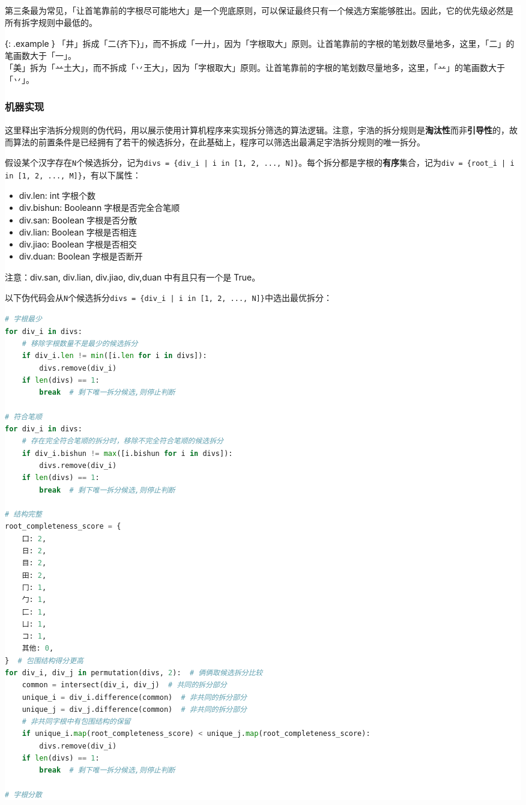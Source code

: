 第三条最为常见，「让首笔靠前的字根尽可能地大」是一个兜底原则，可以保证最终只有一个候选方案能够胜出。因此，它的优先级必然是所有拆字规则中最低的。

{: .example }
「井」拆成「二{齐下}」，而不拆成「一廾」，因为「字根取大」原则。让首笔靠前的字根的笔划数尽量地多，这里，「二」的笔画数大于「一」。  
「美」拆为「䒑土大」，而不拆成「丷王大」，因为「字根取大」原则。让首笔靠前的字根的笔划数尽量地多，这里，「䒑」的笔画数大于「丷」。

### 机器实现


这里释出宇浩拆分规则的伪代码，用以展示使用计算机程序来实现拆分筛选的算法逻辑。注意，宇浩的拆分规则是**淘汰性**而非**引导性**的，故而算法的前置条件是已经拥有了若干的候选拆分，在此基础上，程序可以筛选出最满足宇浩拆分规则的唯一拆分。

假设某个汉字存在`N`个候选拆分，记为`divs = {div_i | i in [1, 2, ..., N]}`。每个拆分都是字根的**有序**集合，记为`div = {root_i | i in [1, 2, ..., M]}`，有以下属性：

- div.len: int 字根个数
- div.bishun: Booleann 字根是否完全合笔顺
- div.san: Boolean 字根是否分散
- div.lian: Boolean 字根是否相连
- div.jiao: Boolean 字根是否相交
- div.duan: Boolean 字根是否断开

注意：div.san, div.lian, div.jiao, div,duan 中有且只有一个是 True。

以下伪代码会从`N`个候选拆分`divs = {div_i | i in [1, 2, ..., N]}`中选出最优拆分：

```python
# 字根最少
for div_i in divs:
    # 移除字根数量不是最少的候选拆分
    if div_i.len != min([i.len for i in divs]):
        divs.remove(div_i)
    if len(divs) == 1:
        break  # 剩下唯一拆分候选,则停止判断

# 符合笔顺
for div_i in divs:
    # 存在完全符合笔顺的拆分时，移除不完全符合笔顺的候选拆分
    if div_i.bishun != max([i.bishun for i in divs]):
        divs.remove(div_i)
    if len(divs) == 1:
        break  # 剩下唯一拆分候选,则停止判断

# 结构完整
root_completeness_score = {
    囗: 2,
    日: 2,
    目: 2,
    田: 2,
    冂: 1,
    勹: 1,
    匚: 1,
    凵: 1,
    コ: 1,
    其他: 0,
}  # 包围结构得分更高
for div_i, div_j in permutation(divs, 2):  # 俩俩取候选拆分比较
    common = intersect(div_i, div_j)  # 共同的拆分部分
    unique_i = div_i.difference(common)  # 非共同的拆分部分
    unique_j = div_j.difference(common)  # 非共同的拆分部分
    # 非共同字根中有包围结构的保留
    if unique_i.map(root_completeness_score) < unique_j.map(root_completeness_score):
        divs.remove(div_i)
    if len(divs) == 1:
        break  # 剩下唯一拆分候选,则停止判断

# 字根分散
```

[^one_division]: 当然，汉字不是完全可以量化的，不同字形下，也会出现不同的拆分可能。除了良好的定义外，有时候比例原则也很重要。尤其在大字集上，追求单一拆分方法会扭曲汉字直观性，不能兼顾不同字形，让使用者需要大量尝试才能找到想要的字，这违背了大字集检字的初衷。因此，对于大字集，我也会设置兼容拆分和容错码。